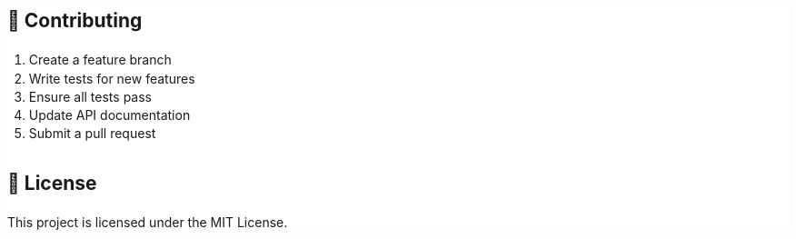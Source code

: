 ## 📝 Contributing

1. Create a feature branch
2. Write tests for new features
3. Ensure all tests pass
4. Update API documentation
5. Submit a pull request

## 📄 License

This project is licensed under the MIT License.
